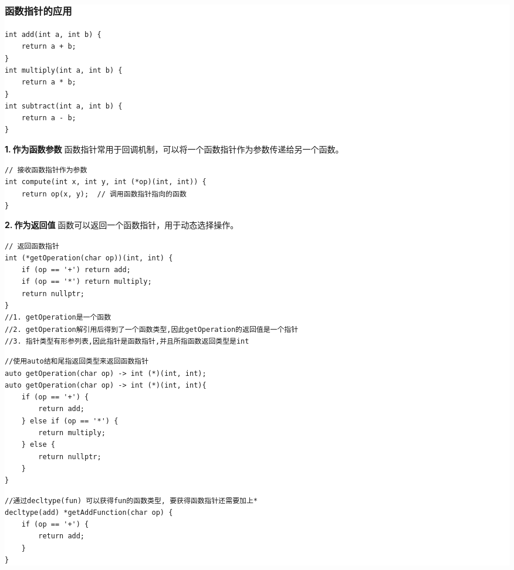 ### **函数指针的应用**

```
int add(int a, int b) {
    return a + b;
}
int multiply(int a, int b) {
    return a * b;
}
int subtract(int a, int b) {
    return a - b;
}
```

**1. 作为函数参数**
函数指针常用于回调机制，可以将一个函数指针作为参数传递给另一个函数。

```
// 接收函数指针作为参数
int compute(int x, int y, int (*op)(int, int)) {
    return op(x, y);  // 调用函数指针指向的函数
}
```

**2. 作为返回值**
函数可以返回一个函数指针，用于动态选择操作。

```
// 返回函数指针
int (*getOperation(char op))(int, int) {
    if (op == '+') return add;
    if (op == '*') return multiply;
    return nullptr;
}
//1. getOperation是一个函数
//2. getOperation解引用后得到了一个函数类型,因此getOperation的返回值是一个指针
//3. 指针类型有形参列表,因此指针是函数指针,并且所指函数返回类型是int
```

```
//使用auto结和尾指返回类型来返回函数指针
auto getOperation(char op) -> int (*)(int, int);
auto getOperation(char op) -> int (*)(int, int){
    if (op == '+') {
        return add;
    } else if (op == '*') {
        return multiply;
    } else {
        return nullptr;
    }
}
```

```
//通过decltype(fun) 可以获得fun的函数类型, 要获得函数指针还需要加上*
decltype(add) *getAddFunction(char op) {
    if (op == '+') {
        return add;
    }
}
```
